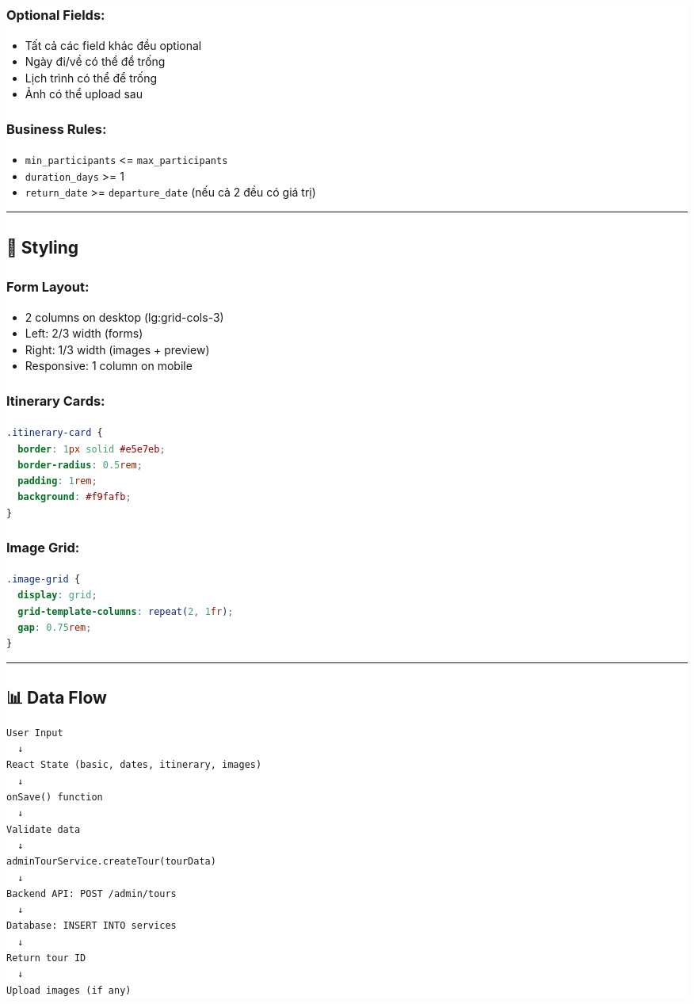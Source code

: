 ### **Optional Fields:**
- Tất cả các field khác đều optional
- Ngày đi/về có thể để trống
- Lịch trình có thể để trống
- Ảnh có thể upload sau

### **Business Rules:**
- `min_participants` <= `max_participants`
- `duration_days` >= 1
- `return_date` >= `departure_date` (nếu cả 2 đều có giá trị)

---

## 🎨 Styling

### **Form Layout:**
- 2 columns on desktop (lg:grid-cols-3)
- Left: 2/3 width (forms)
- Right: 1/3 width (images + preview)
- Responsive: 1 column on mobile

### **Itinerary Cards:**
```css
.itinerary-card {
  border: 1px solid #e5e7eb;
  border-radius: 0.5rem;
  padding: 1rem;
  background: #f9fafb;
}
```

### **Image Grid:**
```css
.image-grid {
  display: grid;
  grid-template-columns: repeat(2, 1fr);
  gap: 0.75rem;
}
```

---

## 📊 Data Flow

```
User Input
  ↓
React State (basic, dates, itinerary, images)
  ↓
onSave() function
  ↓
Validate data
  ↓
adminTourService.createTour(tourData)
  ↓
Backend API: POST /admin/tours
  ↓
Database: INSERT INTO services
  ↓
Return tour ID
  ↓
Upload images (if any)
```